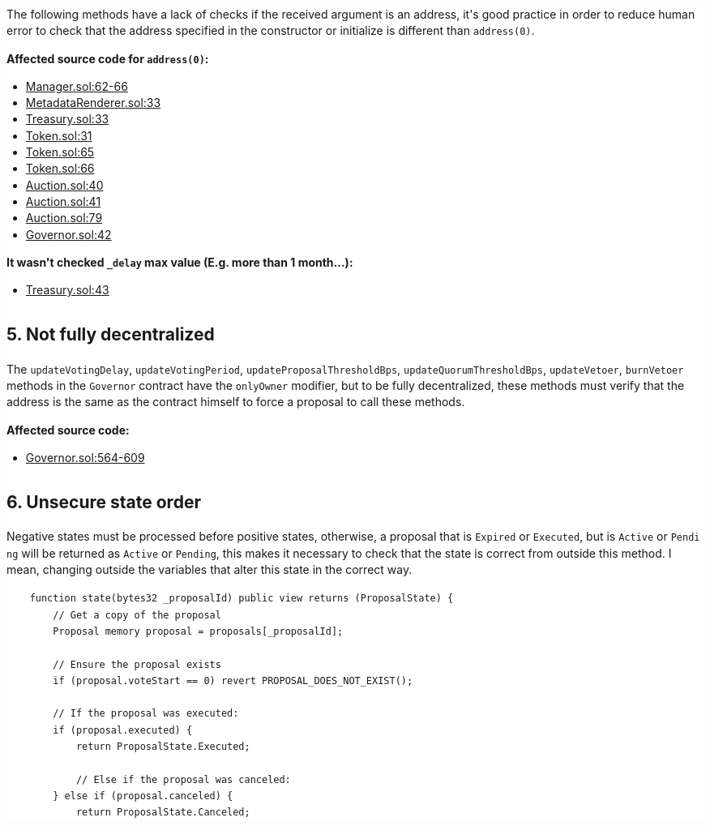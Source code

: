 The following methods have a lack of checks if the received argument is an address, it's good practice in order to reduce human error to check that the address specified in the constructor or initialize is different than `address(0)`.

**Affected source code for `address(0)`:**

- [Manager.sol:62-66](https://github.com/code-423n4/2022-09-nouns-builder/blob/7e9fddbbacdd7d7812e912a369cfd862ee67dc03/src/manager/Manager.sol#L62-L66)
- [MetadataRenderer.sol:33](https://github.com/code-423n4/2022-09-nouns-builder/blob/7e9fddbbacdd7d7812e912a369cfd862ee67dc03/src/token/metadata/MetadataRenderer.sol#L33)
- [Treasury.sol:33](https://github.com/code-423n4/2022-09-nouns-builder/blob/7e9fddbbacdd7d7812e912a369cfd862ee67dc03/src/governance/treasury/Treasury.sol#L33)
- [Token.sol:31](https://github.com/code-423n4/2022-09-nouns-builder/blob/7e9fddbbacdd7d7812e912a369cfd862ee67dc03/src/token/Token.sol#L31)
- [Token.sol:65](https://github.com/code-423n4/2022-09-nouns-builder/blob/7e9fddbbacdd7d7812e912a369cfd862ee67dc03/src/token/Token.sol#L65)
- [Token.sol:66](https://github.com/code-423n4/2022-09-nouns-builder/blob/7e9fddbbacdd7d7812e912a369cfd862ee67dc03/src/token/Token.sol#L66)
- [Auction.sol:40](https://github.com/code-423n4/2022-09-nouns-builder/blob/7e9fddbbacdd7d7812e912a369cfd862ee67dc03/src/auction/Auction.sol#L40)
- [Auction.sol:41](https://github.com/code-423n4/2022-09-nouns-builder/blob/7e9fddbbacdd7d7812e912a369cfd862ee67dc03/src/auction/Auction.sol#L41)
- [Auction.sol:79](https://github.com/code-423n4/2022-09-nouns-builder/blob/7e9fddbbacdd7d7812e912a369cfd862ee67dc03/src/auction/Auction.sol#L79)
- [Governor.sol:42](https://github.com/code-423n4/2022-09-nouns-builder/blob/7e9fddbbacdd7d7812e912a369cfd862ee67dc03/src/governance/governor/Governor.sol#L42)

**It wasn't checked `_delay` max value (E.g. more than 1 month...):**

- [Treasury.sol:43](https://github.com/code-423n4/2022-09-nouns-builder/blob/7e9fddbbacdd7d7812e912a369cfd862ee67dc03/src/governance/treasury/Treasury.sol#L43)

## **5. Not fully decentralized**

The `updateVotingDelay`, `updateVotingPeriod`, `updateProposalThresholdBps`, `updateQuorumThresholdBps`, `updateVetoer`, `burnVetoer` methods in the `Governor` contract have the `onlyOwner` modifier, but to be fully decentralized, these methods must verify that the address is the same as the contract himself to force a proposal to call these methods.

**Affected source code:**

- [Governor.sol:564-609](https://github.com/code-423n4/2022-09-nouns-builder/blob/7e9fddbbacdd7d7812e912a369cfd862ee67dc03/src/governance/governor/Governor.sol#L564-L609)

## **6. Unsecure state order**

Negative states must be processed before positive states, otherwise, a proposal that is `Expired` or `Executed`, but is `Active` or `Pending` will be returned as `Active` or `Pending`, this makes it necessary to check that the state is correct from outside this method. I mean, changing outside the variables that alter this state in the correct way.

```diff
    function state(bytes32 _proposalId) public view returns (ProposalState) {
        // Get a copy of the proposal
        Proposal memory proposal = proposals[_proposalId];

        // Ensure the proposal exists
        if (proposal.voteStart == 0) revert PROPOSAL_DOES_NOT_EXIST();

        // If the proposal was executed:
        if (proposal.executed) {
            return ProposalState.Executed;

            // Else if the proposal was canceled:
        } else if (proposal.canceled) {
            return ProposalState.Canceled;
```